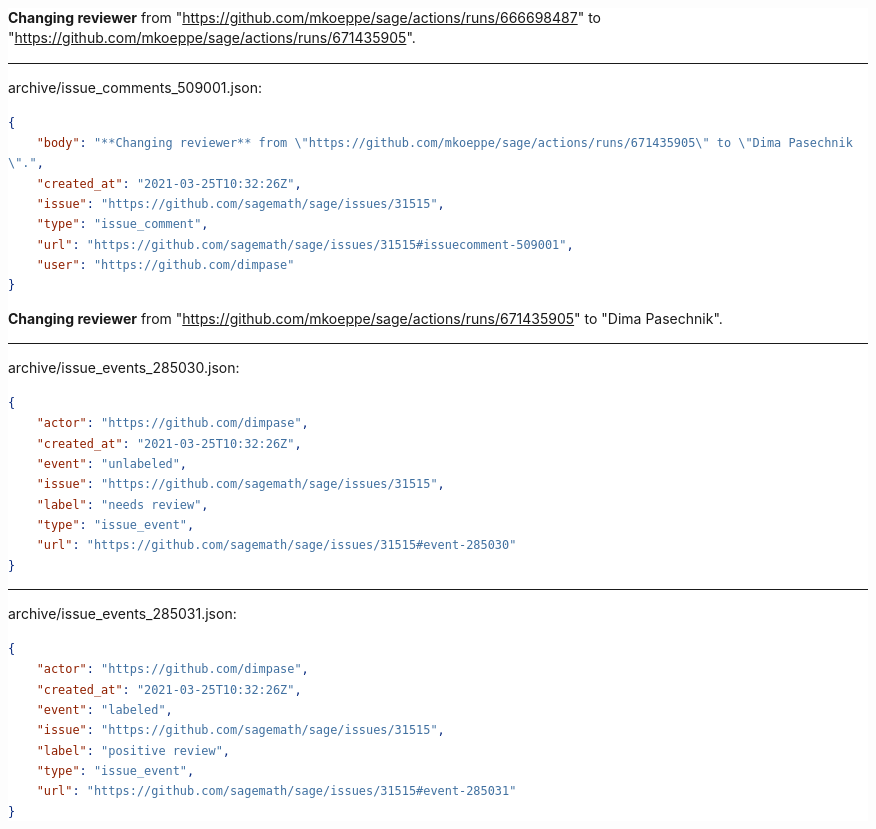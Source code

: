 **Changing reviewer** from "https://github.com/mkoeppe/sage/actions/runs/666698487" to "https://github.com/mkoeppe/sage/actions/runs/671435905".



---

archive/issue_comments_509001.json:
```json
{
    "body": "**Changing reviewer** from \"https://github.com/mkoeppe/sage/actions/runs/671435905\" to \"Dima Pasechnik\".",
    "created_at": "2021-03-25T10:32:26Z",
    "issue": "https://github.com/sagemath/sage/issues/31515",
    "type": "issue_comment",
    "url": "https://github.com/sagemath/sage/issues/31515#issuecomment-509001",
    "user": "https://github.com/dimpase"
}
```

**Changing reviewer** from "https://github.com/mkoeppe/sage/actions/runs/671435905" to "Dima Pasechnik".



---

archive/issue_events_285030.json:
```json
{
    "actor": "https://github.com/dimpase",
    "created_at": "2021-03-25T10:32:26Z",
    "event": "unlabeled",
    "issue": "https://github.com/sagemath/sage/issues/31515",
    "label": "needs review",
    "type": "issue_event",
    "url": "https://github.com/sagemath/sage/issues/31515#event-285030"
}
```



---

archive/issue_events_285031.json:
```json
{
    "actor": "https://github.com/dimpase",
    "created_at": "2021-03-25T10:32:26Z",
    "event": "labeled",
    "issue": "https://github.com/sagemath/sage/issues/31515",
    "label": "positive review",
    "type": "issue_event",
    "url": "https://github.com/sagemath/sage/issues/31515#event-285031"
}
```

